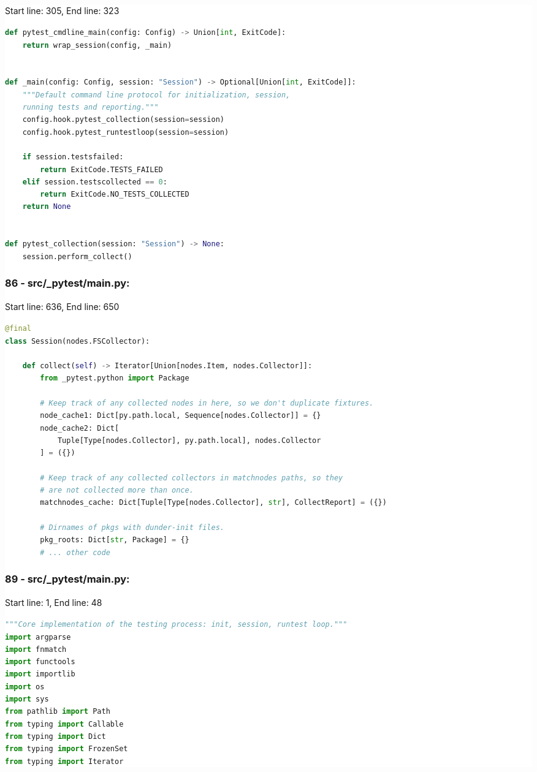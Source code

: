 Start line: 305, End line: 323

```python
def pytest_cmdline_main(config: Config) -> Union[int, ExitCode]:
    return wrap_session(config, _main)


def _main(config: Config, session: "Session") -> Optional[Union[int, ExitCode]]:
    """Default command line protocol for initialization, session,
    running tests and reporting."""
    config.hook.pytest_collection(session=session)
    config.hook.pytest_runtestloop(session=session)

    if session.testsfailed:
        return ExitCode.TESTS_FAILED
    elif session.testscollected == 0:
        return ExitCode.NO_TESTS_COLLECTED
    return None


def pytest_collection(session: "Session") -> None:
    session.perform_collect()
```
### 86 - src/_pytest/main.py:

Start line: 636, End line: 650

```python
@final
class Session(nodes.FSCollector):

    def collect(self) -> Iterator[Union[nodes.Item, nodes.Collector]]:
        from _pytest.python import Package

        # Keep track of any collected nodes in here, so we don't duplicate fixtures.
        node_cache1: Dict[py.path.local, Sequence[nodes.Collector]] = {}
        node_cache2: Dict[
            Tuple[Type[nodes.Collector], py.path.local], nodes.Collector
        ] = ({})

        # Keep track of any collected collectors in matchnodes paths, so they
        # are not collected more than once.
        matchnodes_cache: Dict[Tuple[Type[nodes.Collector], str], CollectReport] = ({})

        # Dirnames of pkgs with dunder-init files.
        pkg_roots: Dict[str, Package] = {}
        # ... other code
```
### 89 - src/_pytest/main.py:

Start line: 1, End line: 48

```python
"""Core implementation of the testing process: init, session, runtest loop."""
import argparse
import fnmatch
import functools
import importlib
import os
import sys
from pathlib import Path
from typing import Callable
from typing import Dict
from typing import FrozenSet
from typing import Iterator
```